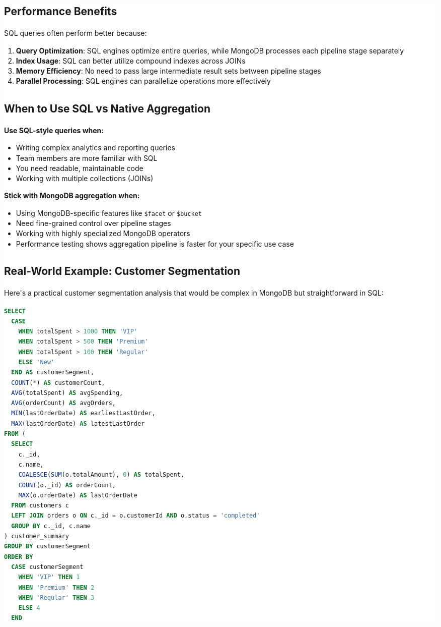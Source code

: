 ## Performance Benefits

SQL queries often perform better because:

1. **Query Optimization**: SQL engines optimize entire queries, while MongoDB processes each pipeline stage separately
2. **Index Usage**: SQL can better utilize compound indexes across JOINs
3. **Memory Efficiency**: No need to pass large intermediate result sets between pipeline stages
4. **Parallel Processing**: SQL engines can parallelize operations more effectively

## When to Use SQL vs Native Aggregation

**Use SQL-style queries when:**
- Writing complex analytics and reporting queries
- Team members are more familiar with SQL
- You need readable, maintainable code
- Working with multiple collections (JOINs)

**Stick with MongoDB aggregation when:**
- Using MongoDB-specific features like `$facet` or `$bucket`
- Need fine-grained control over pipeline stages
- Working with highly specialized MongoDB operators
- Performance testing shows aggregation pipeline is faster for your specific use case

## Real-World Example: Customer Segmentation

Here's a practical customer segmentation analysis that would be complex in MongoDB but straightforward in SQL:

```sql
SELECT 
  CASE 
    WHEN totalSpent > 1000 THEN 'VIP'
    WHEN totalSpent > 500 THEN 'Premium'
    WHEN totalSpent > 100 THEN 'Regular'
    ELSE 'New'
  END AS customerSegment,
  COUNT(*) AS customerCount,
  AVG(totalSpent) AS avgSpending,
  AVG(orderCount) AS avgOrders,
  MIN(lastOrderDate) AS earliestLastOrder,
  MAX(lastOrderDate) AS latestLastOrder
FROM (
  SELECT 
    c._id,
    c.name,
    COALESCE(SUM(o.totalAmount), 0) AS totalSpent,
    COUNT(o._id) AS orderCount,
    MAX(o.orderDate) AS lastOrderDate
  FROM customers c
  LEFT JOIN orders o ON c._id = o.customerId AND o.status = 'completed'
  GROUP BY c._id, c.name
) customer_summary
GROUP BY customerSegment
ORDER BY 
  CASE customerSegment
    WHEN 'VIP' THEN 1
    WHEN 'Premium' THEN 2  
    WHEN 'Regular' THEN 3
    ELSE 4
  END
```
